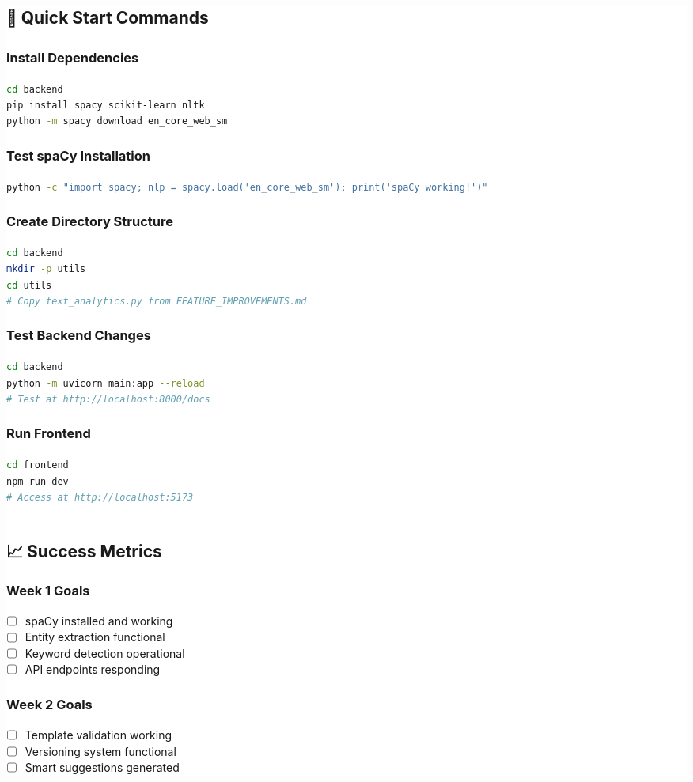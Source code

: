 
## 🚀 Quick Start Commands

### Install Dependencies
```bash
cd backend
pip install spacy scikit-learn nltk
python -m spacy download en_core_web_sm
```

### Test spaCy Installation
```bash
python -c "import spacy; nlp = spacy.load('en_core_web_sm'); print('spaCy working!')"
```

### Create Directory Structure
```bash
cd backend
mkdir -p utils
cd utils
# Copy text_analytics.py from FEATURE_IMPROVEMENTS.md
```

### Test Backend Changes
```bash
cd backend
python -m uvicorn main:app --reload
# Test at http://localhost:8000/docs
```

### Run Frontend
```bash
cd frontend
npm run dev
# Access at http://localhost:5173
```

---

## 📈 Success Metrics

### Week 1 Goals
- [ ] spaCy installed and working
- [ ] Entity extraction functional
- [ ] Keyword detection operational
- [ ] API endpoints responding

### Week 2 Goals
- [ ] Template validation working
- [ ] Versioning system functional
- [ ] Smart suggestions generated
